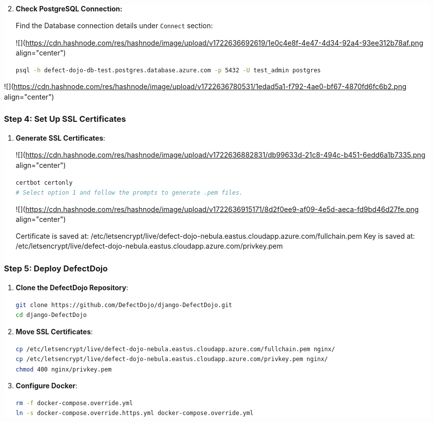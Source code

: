 2. **Check PostgreSQL Connection:**
    
    Find the Database connection details under `Connect` section:
    
    ![](https://cdn.hashnode.com/res/hashnode/image/upload/v1722636692619/1e0c4e8f-4e47-4d34-92a4-93ee312b78af.png align="center")
    
    ```bash
    psql -h defect-dojo-db-test.postgres.database.azure.com -p 5432 -U test_admin postgres
    ```
    

![](https://cdn.hashnode.com/res/hashnode/image/upload/v1722636780531/1edad5a1-f792-4ae0-bf67-4870fd6fc6b2.png align="center")

### Step 4: Set Up SSL Certificates

1. **Generate SSL Certificates**:
    
    ![](https://cdn.hashnode.com/res/hashnode/image/upload/v1722636882831/db99633d-21c8-494c-b451-6edd6a1b7335.png align="center")
    
    ```bash
    certbot certonly
    # Select option 1 and follow the prompts to generate .pem files.
    ```
    
    ![](https://cdn.hashnode.com/res/hashnode/image/upload/v1722636915171/8d2f0ee9-af09-4e5d-aeca-fd9bd46d27fe.png align="center")
    
    Certificate is saved at: /etc/letsencrypt/live/defect-dojo-nebula.eastus.cloudapp.azure.com/fullchain.pem Key is saved at: /etc/letsencrypt/live/defect-dojo-nebula.eastus.cloudapp.azure.com/privkey.pem
    

### Step 5: Deploy DefectDojo

1. **Clone the DefectDojo Repository**:
    
    ```bash
    git clone https://github.com/DefectDojo/django-DefectDojo.git
    cd django-DefectDojo
    ```
    
2. **Move SSL Certificates**:
    
    ```bash
    cp /etc/letsencrypt/live/defect-dojo-nebula.eastus.cloudapp.azure.com/fullchain.pem nginx/
    cp /etc/letsencrypt/live/defect-dojo-nebula.eastus.cloudapp.azure.com/privkey.pem nginx/
    chmod 400 nginx/privkey.pem
    ```
    
3. **Configure Docker**:
    
    ```bash
    rm -f docker-compose.override.yml
    ln -s docker-compose.override.https.yml docker-compose.override.yml
    ```
    
